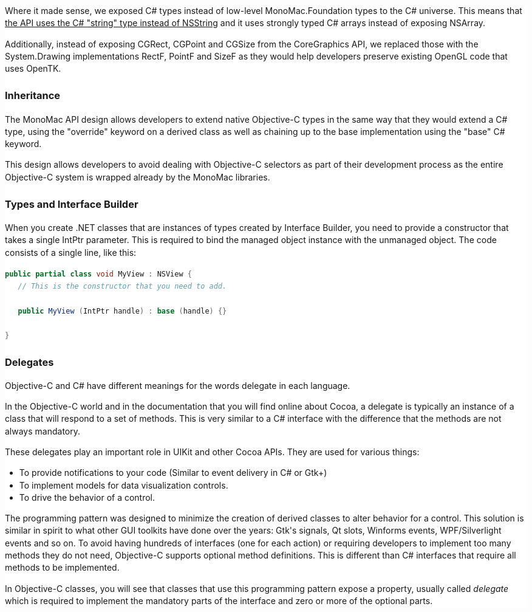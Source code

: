 Where it made sense, we exposed C# types instead of low-level MonoMac.Foundation types to the C# universe. This means that [the API uses the C# "string" type instead of NSString](/MonoMac/Documentation/API_Design/NSString "MonoMac/Documentation/API Design/NSString") and it uses strongly typed C# arrays instead of exposing NSArray.

Additionally, instead of exposing CGRect, CGPoint and CGSize from the CoreGraphics API, we replaced those with the System.Drawing implementations RectF, PointF and SizeF as they would help developers preserve existing OpenGL code that uses OpenTK.

### Inheritance

The MonoMac API design allows developers to extend native Objective-C types in the same way that they would extend a C# type, using the "override" keyword on a derived class as well as chaining up to the base implementation using the "base" C# keyword.

This design allows developers to avoid dealing with Objective-C selectors as part of their development process as the entire Objective-C system is wrapped already by the MonoMac libraries.

### Types and Interface Builder

When you create .NET classes that are instances of types created by Interface Builder, you need to provide a constructor that takes a single IntPtr parameter. This is required to bind the managed object instance with the unmanaged object. The code consists of a single line, like this:

``` csharp
public partial class void MyView : NSView {
   // This is the constructor that you need to add.
 
   public MyView (IntPtr handle) : base (handle) {}
 
}
```

### Delegates

Objective-C and C# have different meanings for the words delegate in each language.

In the Objective-C world and in the documentation that you will find online about Cocoa, a delegate is typically an instance of a class that will respond to a set of methods. This is very similar to a C# interface with the difference that the methods are not always mandatory.

These delegates play an important role in UIKit and other Cocoa APIs. They are used for various things:

-   To provide notifications to your code (Similar to event delivery in C# or Gtk+)
-   To implement models for data visualization controls.
-   To drive the behavior of a control.

The programming pattern was designed to minimize the creation of derived classes to alter behavior for a control. This solution is similar in spirit to what other GUI toolkits have done over the years: Gtk's signals, Qt slots, Winforms events, WPF/Silverlight events and so on. To avoid having hundreds of interfaces (one for each action) or requiring developers to implement too many methods they do not need, Objective-C supports optional method definitions. This is different than C# interfaces that require all methods to be implemented.

In Objective-C classes, you will see that classes that use this programming pattern expose a property, usually called *delegate* which is required to implement the mandatory parts of the interface and zero or more of the optional parts.
